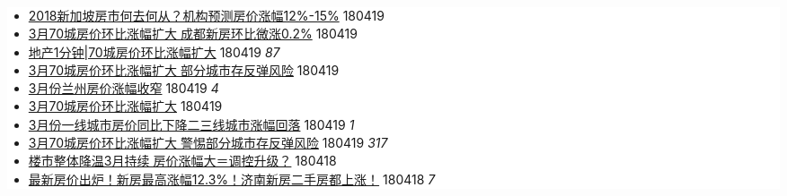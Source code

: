 - [2018新加坡房市何去何从？机构预测房价涨幅12%-15%](http://jkwz.applinzi.com/ittc/7093784264317600785.html#2018%E6%96%B0%E5%8A%A0%E5%9D%A1%E6%88%BF%E5%B8%82%E4%BD%95%E5%8E%BB%E4%BD%95%E4%BB%8E%EF%BC%9F%E6%9C%BA%E6%9E%84%E9%A2%84%E6%B5%8B%E6%88%BF%E4%BB%B7%E6%B6%A8%E5%B9%8512%25-15%25) 180419  
- [3月70城房价环比涨幅扩大 成都新房环比微涨0.2%](http://jkwz.applinzi.com/ittc/7093750411788026887.html#3%E6%9C%8870%E5%9F%8E%E6%88%BF%E4%BB%B7%E7%8E%AF%E6%AF%94%E6%B6%A8%E5%B9%85%E6%89%A9%E5%A4%A7+%E6%88%90%E9%83%BD%E6%96%B0%E6%88%BF%E7%8E%AF%E6%AF%94%E5%BE%AE%E6%B6%A80.2%25) 180419  
- [地产1分钟|70城房价环比涨幅扩大](http://jkwz.applinzi.com/ittc/7093749825143309322.html#%E5%9C%B0%E4%BA%A71%E5%88%86%E9%92%9F%7C70%E5%9F%8E%E6%88%BF%E4%BB%B7%E7%8E%AF%E6%AF%94%E6%B6%A8%E5%B9%85%E6%89%A9%E5%A4%A7) 180419 *87* 
- [3月70城房价环比涨幅扩大 部分城市存反弹风险](http://jkwz.applinzi.com/ittc/7093727255354409991.html#3%E6%9C%8870%E5%9F%8E%E6%88%BF%E4%BB%B7%E7%8E%AF%E6%AF%94%E6%B6%A8%E5%B9%85%E6%89%A9%E5%A4%A7+%E9%83%A8%E5%88%86%E5%9F%8E%E5%B8%82%E5%AD%98%E5%8F%8D%E5%BC%B9%E9%A3%8E%E9%99%A9) 180419  
- [3月份兰州房价涨幅收窄](http://jkwz.applinzi.com/ittc/7093617545418638352.html#3%E6%9C%88%E4%BB%BD%E5%85%B0%E5%B7%9E%E6%88%BF%E4%BB%B7%E6%B6%A8%E5%B9%85%E6%94%B6%E7%AA%84) 180419 *4* 
- [3月70城房价环比涨幅扩大](http://jkwz.applinzi.com/ittc/7093603327130731530.html#3%E6%9C%8870%E5%9F%8E%E6%88%BF%E4%BB%B7%E7%8E%AF%E6%AF%94%E6%B6%A8%E5%B9%85%E6%89%A9%E5%A4%A7) 180419  
- [3月份一线城市房价同比下降二三线城市涨幅回落](http://jkwz.applinzi.com/ittc/7093601120025052166.html#3%E6%9C%88%E4%BB%BD%E4%B8%80%E7%BA%BF%E5%9F%8E%E5%B8%82%E6%88%BF%E4%BB%B7%E5%90%8C%E6%AF%94%E4%B8%8B%E9%99%8D%E4%BA%8C%E4%B8%89%E7%BA%BF%E5%9F%8E%E5%B8%82%E6%B6%A8%E5%B9%85%E5%9B%9E%E8%90%BD) 180419 *1* 
- [3月70城房价环比涨幅扩大 警惕部分城市存反弹风险](http://jkwz.applinzi.com/ittc/7093575405950993414.html#3%E6%9C%8870%E5%9F%8E%E6%88%BF%E4%BB%B7%E7%8E%AF%E6%AF%94%E6%B6%A8%E5%B9%85%E6%89%A9%E5%A4%A7+%E8%AD%A6%E6%83%95%E9%83%A8%E5%88%86%E5%9F%8E%E5%B8%82%E5%AD%98%E5%8F%8D%E5%BC%B9%E9%A3%8E%E9%99%A9) 180419 *317* 
- [楼市整体降温3月持续 房价涨幅大＝调控升级？](http://jkwz.applinzi.com/ittc/7093446757029774352.html#%E6%A5%BC%E5%B8%82%E6%95%B4%E4%BD%93%E9%99%8D%E6%B8%A93%E6%9C%88%E6%8C%81%E7%BB%AD+%E6%88%BF%E4%BB%B7%E6%B6%A8%E5%B9%85%E5%A4%A7%EF%BC%9D%E8%B0%83%E6%8E%A7%E5%8D%87%E7%BA%A7%EF%BC%9F) 180418  
- [最新房价出炉！新房最高涨幅12.3%！济南新房二手房都上涨！](http://jkwz.applinzi.com/ittc/7093424654503117834.html#%E6%9C%80%E6%96%B0%E6%88%BF%E4%BB%B7%E5%87%BA%E7%82%89%EF%BC%81%E6%96%B0%E6%88%BF%E6%9C%80%E9%AB%98%E6%B6%A8%E5%B9%8512.3%25%EF%BC%81%E6%B5%8E%E5%8D%97%E6%96%B0%E6%88%BF%E4%BA%8C%E6%89%8B%E6%88%BF%E9%83%BD%E4%B8%8A%E6%B6%A8%EF%BC%81) 180418 *7* 
